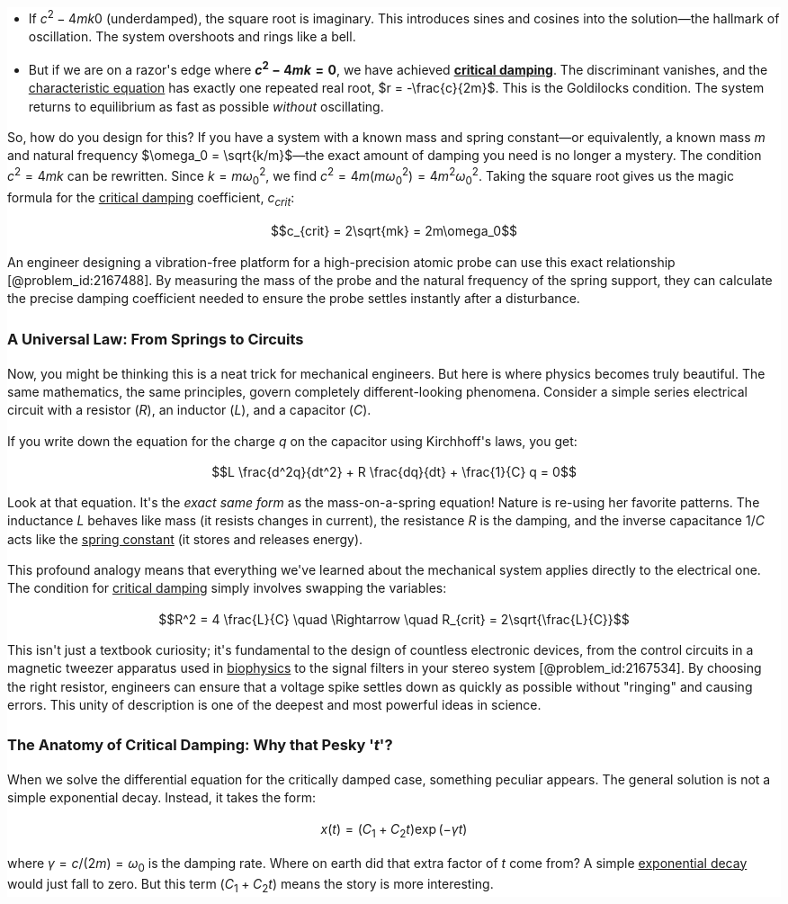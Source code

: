 -   If $c^2 - 4mk  0$ (underdamped), the square root is imaginary. This introduces sines and cosines into the solution—the hallmark of oscillation. The system overshoots and rings like a bell.

-   But if we are on a razor's edge where **$c^2 - 4mk = 0$**, we have achieved **[critical damping](@article_id:154965)**. The discriminant vanishes, and the [characteristic equation](@article_id:148563) has exactly one repeated real root, $r = -\frac{c}{2m}$. This is the Goldilocks condition. The system returns to equilibrium as fast as possible *without* oscillating.

So, how do you design for this? If you have a system with a known mass and spring constant—or equivalently, a known mass $m$ and natural frequency $\omega_0 = \sqrt{k/m}$—the exact amount of damping you need is no longer a mystery. The condition $c^2 = 4mk$ can be rewritten. Since $k = m\omega_0^2$, we find $c^2 = 4m(m\omega_0^2) = 4m^2\omega_0^2$. Taking the square root gives us the magic formula for the [critical damping](@article_id:154965) coefficient, $c_{crit}$:

$$c_{crit} = 2\sqrt{mk} = 2m\omega_0$$

An engineer designing a vibration-free platform for a high-precision atomic probe can use this exact relationship [@problem_id:2167488]. By measuring the mass of the probe and the natural frequency of the spring support, they can calculate the precise damping coefficient needed to ensure the probe settles instantly after a disturbance.

### A Universal Law: From Springs to Circuits

Now, you might be thinking this is a neat trick for mechanical engineers. But here is where physics becomes truly beautiful. The same mathematics, the same principles, govern completely different-looking phenomena. Consider a simple series electrical circuit with a resistor ($R$), an inductor ($L$), and a capacitor ($C$).

If you write down the equation for the charge $q$ on the capacitor using Kirchhoff's laws, you get:

$$L \frac{d^2q}{dt^2} + R \frac{dq}{dt} + \frac{1}{C} q = 0$$

Look at that equation. It's the *exact same form* as the mass-on-a-spring equation! Nature is re-using her favorite patterns. The inductance $L$ behaves like mass (it resists changes in current), the resistance $R$ is the damping, and the inverse capacitance $1/C$ acts like the [spring constant](@article_id:166703) (it stores and releases energy).

This profound analogy means that everything we've learned about the mechanical system applies directly to the electrical one. The condition for [critical damping](@article_id:154965) simply involves swapping the variables:

$$R^2 = 4 \frac{L}{C} \quad \Rightarrow \quad R_{crit} = 2\sqrt{\frac{L}{C}}$$

This isn't just a textbook curiosity; it's fundamental to the design of countless electronic devices, from the control circuits in a magnetic tweezer apparatus used in [biophysics](@article_id:154444) to the signal filters in your stereo system [@problem_id:2167534]. By choosing the right resistor, engineers can ensure that a voltage spike settles down as quickly as possible without "ringing" and causing errors. This unity of description is one of the deepest and most powerful ideas in science.

### The Anatomy of Critical Damping: Why that Pesky '$t$'?

When we solve the differential equation for the critically damped case, something peculiar appears. The general solution is not a simple exponential decay. Instead, it takes the form:

$$x(t) = (C_1 + C_2 t) \exp(-\gamma t)$$

where $\gamma = c/(2m) = \omega_0$ is the damping rate. Where on earth did that extra factor of $t$ come from? A simple [exponential decay](@article_id:136268) would just fall to zero. But this term $(C_1 + C_2 t)$ means the story is more interesting.

